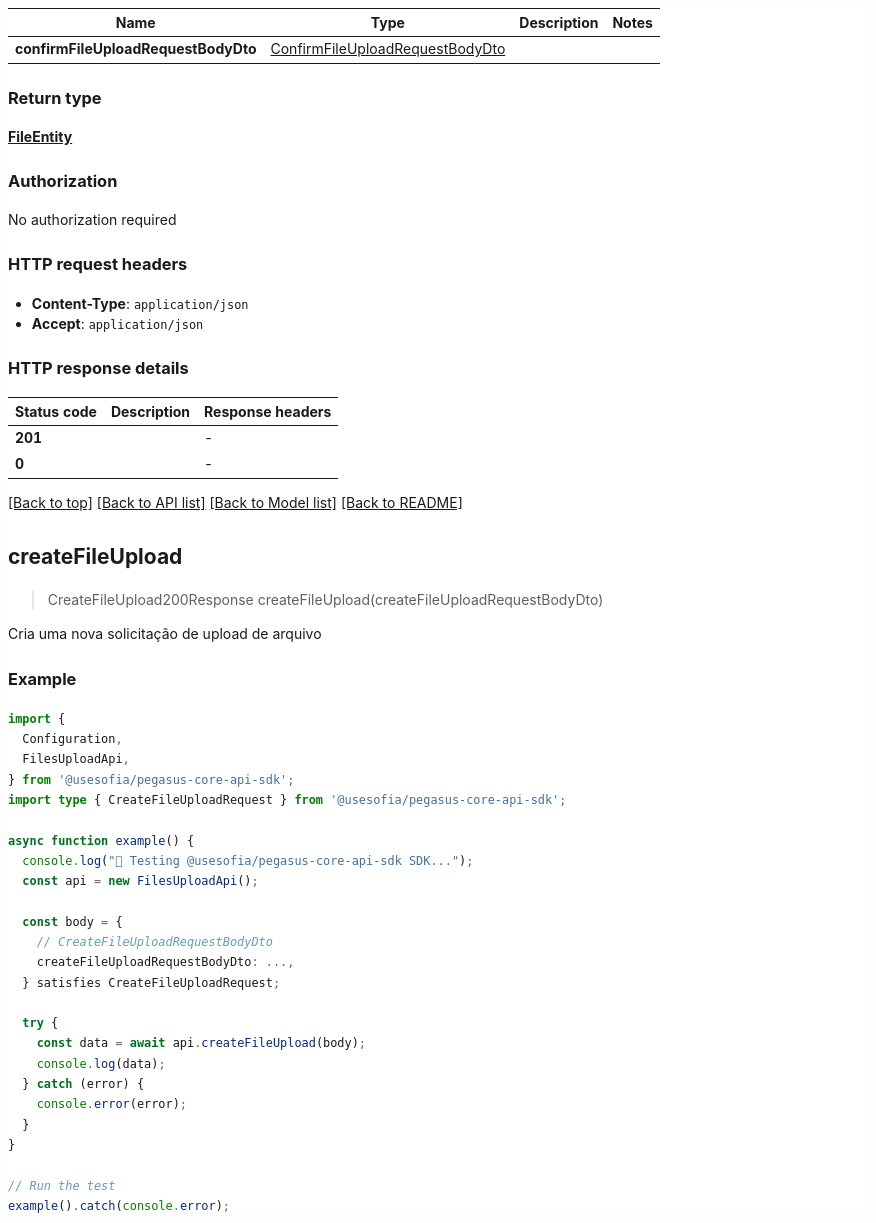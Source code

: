 
| Name | Type | Description  | Notes |
|------------- | ------------- | ------------- | -------------|
| **confirmFileUploadRequestBodyDto** | [ConfirmFileUploadRequestBodyDto](ConfirmFileUploadRequestBodyDto.md) |  | |

### Return type

[**FileEntity**](FileEntity.md)

### Authorization

No authorization required

### HTTP request headers

- **Content-Type**: `application/json`
- **Accept**: `application/json`


### HTTP response details
| Status code | Description | Response headers |
|-------------|-------------|------------------|
| **201** |  |  -  |
| **0** |  |  -  |

[[Back to top]](#) [[Back to API list]](../README.md#api-endpoints) [[Back to Model list]](../README.md#models) [[Back to README]](../README.md)


## createFileUpload

> CreateFileUpload200Response createFileUpload(createFileUploadRequestBodyDto)

Cria uma nova solicitação de upload de arquivo

### Example

```ts
import {
  Configuration,
  FilesUploadApi,
} from '@usesofia/pegasus-core-api-sdk';
import type { CreateFileUploadRequest } from '@usesofia/pegasus-core-api-sdk';

async function example() {
  console.log("🚀 Testing @usesofia/pegasus-core-api-sdk SDK...");
  const api = new FilesUploadApi();

  const body = {
    // CreateFileUploadRequestBodyDto
    createFileUploadRequestBodyDto: ...,
  } satisfies CreateFileUploadRequest;

  try {
    const data = await api.createFileUpload(body);
    console.log(data);
  } catch (error) {
    console.error(error);
  }
}

// Run the test
example().catch(console.error);
```

